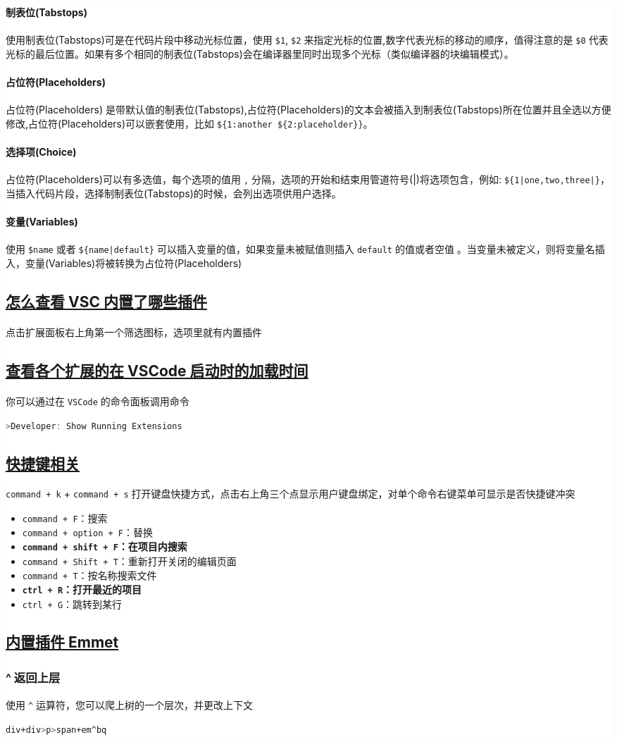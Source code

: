 #### 制表位(Tabstops)

使用制表位(Tabstops)可是在代码片段中移动光标位置，使用 `$1`, `$2` 来指定光标的位置,数字代表光标的移动的顺序，值得注意的是 `$0` 代表光标的最后位置。如果有多个相同的制表位(Tabstops)会在编译器里同时出现多个光标（类似编译器的块编辑模式）。

#### 占位符(Placeholders)

占位符(Placeholders) 是带默认值的制表位(Tabstops),占位符(Placeholders)的文本会被插入到制表位(Tabstops)所在位置并且全选以方便修改,占位符(Placeholders)可以嵌套使用，比如 `${1:another ${2:placeholder}}`。

#### 选择项(Choice)

占位符(Placeholders)可以有多选值，每个选项的值用 `,` 分隔，选项的开始和结束用管道符号(|)将选项包含，例如: `${1|one,two,three|}`，当插入代码片段，选择制制表位(Tabstops)的时候，会列出选项供用户选择。

#### 变量(Variables)

使用 `$name` 或者 `${name|default}` 可以插入变量的值，如果变量未被赋值则插入 `default` 的值或者空值 。当变量未被定义，则将变量名插入，变量(Variables)将被转换为占位符(Placeholders)

## [怎么查看 VSC 内置了哪些插件](#目录)

点击扩展面板右上角第一个筛选图标，选项里就有内置插件

## [查看各个扩展的在 VSCode 启动时的加载时间](#目录)

你可以通过在 `VSCode` 的命令面板调用命令

```js
>Developer: Show Running Extensions
```

## [快捷键相关](#目录)

`command + k` + `command + s` 打开键盘快捷方式，点击右上角三个点显示用户键盘绑定，对单个命令右键菜单可显示是否快捷键冲突

- `command + F`：搜索
- `command + option + F`：替换
- **`command + shift + F`：在项目内搜索**
- `command + Shift + T`：重新打开关闭的编辑页面
- `command + T`：按名称搜索文件
- **`ctrl + R`：打开最近的项目**
- `ctrl + G`：跳转到某行

## [内置插件 Emmet](#目录)

### ^ 返回上层

使用 `^` 运算符，您可以爬上树的一个层次，并更改上下文

```sh
div+div>p>span+em^bq
```
